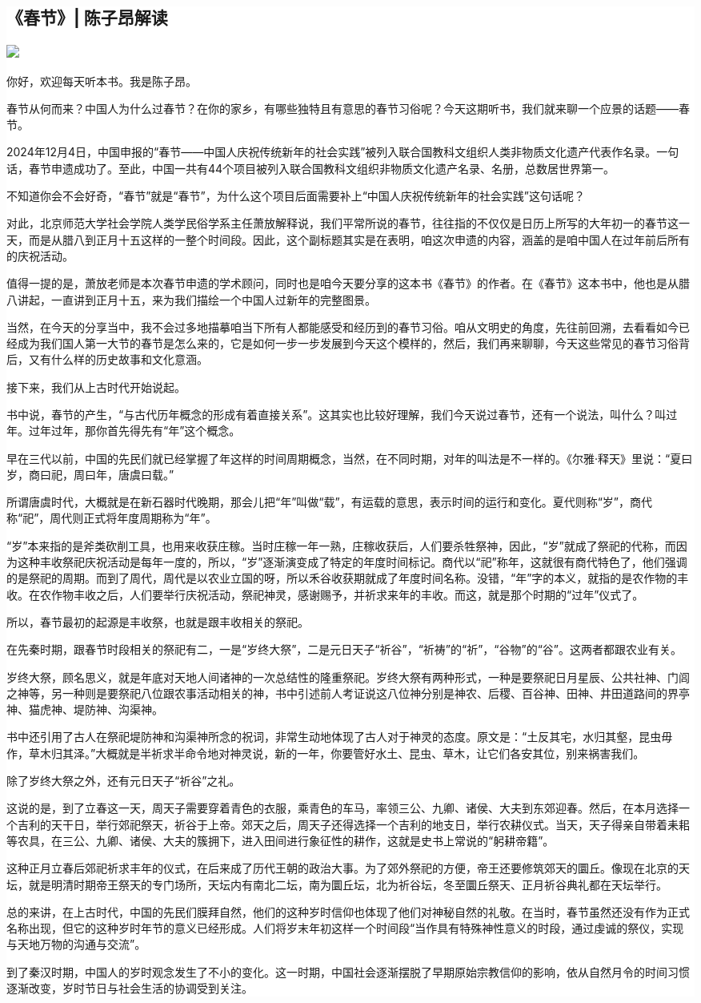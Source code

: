 ## 《春节》| 陈子昂解读

<img  src="https://piccdn2.umiwi.com/uploader/image/ddarticle/2025012615/1866029527650585684/012615.jpeg" width="2120"/>



你好，欢迎每天听本书。我是陈子昂。

春节从何而来？中国人为什么过春节？在你的家乡，有哪些独特且有意思的春节习俗呢？今天这期听书，我们就来聊一个应景的话题——春节。

2024年12月4日，中国申报的“春节——中国人庆祝传统新年的社会实践”被列入联合国教科文组织人类非物质文化遗产代表作名录。一句话，春节申遗成功了。至此，中国一共有44个项目被列入联合国教科文组织非物质文化遗产名录、名册，总数居世界第一。

不知道你会不会好奇，“春节”就是“春节”，为什么这个项目后面需要补上“中国人庆祝传统新年的社会实践”这句话呢？

对此，北京师范大学社会学院人类学民俗学系主任萧放解释说，我们平常所说的春节，往往指的不仅仅是日历上所写的大年初一的春节这一天，而是从腊八到正月十五这样的一整个时间段。因此，这个副标题其实是在表明，咱这次申遗的内容，涵盖的是咱中国人在过年前后所有的庆祝活动。

值得一提的是，萧放老师是本次春节申遗的学术顾问，同时也是咱今天要分享的这本书《春节》的作者。在《春节》这本书中，他也是从腊八讲起，一直讲到正月十五，来为我们描绘一个中国人过新年的完整图景。

当然，在今天的分享当中，我不会过多地描摹咱当下所有人都能感受和经历到的春节习俗。咱从文明史的角度，先往前回溯，去看看如今已经成为我们国人第一大节的春节是怎么来的，它是如何一步一步发展到今天这个模样的，然后，我们再来聊聊，今天这些常见的春节习俗背后，又有什么样的历史故事和文化意涵。

接下来，我们从上古时代开始说起。



书中说，春节的产生，“与古代历年概念的形成有着直接关系”。这其实也比较好理解，我们今天说过春节，还有一个说法，叫什么？叫过年。过年过年，那你首先得先有“年”这个概念。

早在三代以前，中国的先民们就已经掌握了年这样的时间周期概念，当然，在不同时期，对年的叫法是不一样的。《尔雅·释天》里说：“夏曰岁，商曰祀，周曰年，唐虞曰载。”

所谓唐虞时代，大概就是在新石器时代晚期，那会儿把“年”叫做“载”，有运载的意思，表示时间的运行和变化。夏代则称“岁”，商代称“祀”，周代则正式将年度周期称为“年”。

“岁”本来指的是斧类砍削工具，也用来收获庄稼。当时庄稼一年一熟，庄稼收获后，人们要杀牲祭神，因此，“岁”就成了祭祀的代称，而因为这种丰收祭祀庆祝活动是每年一度的，所以，“岁”逐渐演变成了特定的年度时间标记。商代以“祀”称年，这就很有商代特色了，他们强调的是祭祀的周期。而到了周代，周代是以农业立国的呀，所以禾谷收获期就成了年度时间名称。没错，“年”字的本义，就指的是农作物的丰收。在农作物丰收之后，人们要举行庆祝活动，祭祀神灵，感谢赐予，并祈求来年的丰收。而这，就是那个时期的“过年”仪式了。

所以，春节最初的起源是丰收祭，也就是跟丰收相关的祭祀。

在先秦时期，跟春节时段相关的祭祀有二，一是“岁终大祭”，二是元日天子“祈谷”，“祈祷”的“祈”，“谷物”的“谷”。这两者都跟农业有关。

岁终大祭，顾名思义，就是年底对天地人间诸神的一次总结性的隆重祭祀。岁终大祭有两种形式，一种是要祭祀日月星辰、公共社神、门闾之神等，另一种则是要祭祀八位跟农事活动相关的神，书中引述前人考证说这八位神分别是神农、后稷、百谷神、田神、井田道路间的界亭神、猫虎神、堤防神、沟渠神。

书中还引用了古人在祭祀堤防神和沟渠神所念的祝词，非常生动地体现了古人对于神灵的态度。原文是：“土反其宅，水归其壑，昆虫毋作，草木归其泽。”大概就是半祈求半命令地对神灵说，新的一年，你要管好水土、昆虫、草木，让它们各安其位，别来祸害我们。

除了岁终大祭之外，还有元日天子“祈谷”之礼。

这说的是，到了立春这一天，周天子需要穿着青色的衣服，乘青色的车马，率领三公、九卿、诸侯、大夫到东郊迎春。然后，在本月选择一个吉利的天干日，举行郊祀祭天，祈谷于上帝。郊天之后，周天子还得选择一个吉利的地支日，举行农耕仪式。当天，天子得亲自带着耒耜等农具，在三公、九卿、诸侯、大夫的簇拥下，进入田间进行象征性的耕作，这就是史书上常说的“躬耕帝籍”。

这种正月立春后郊祀祈求丰年的仪式，在后来成了历代王朝的政治大事。为了郊外祭祀的方便，帝王还要修筑郊天的圜丘。像现在北京的天坛，就是明清时期帝王祭天的专门场所，天坛内有南北二坛，南为圜丘坛，北为祈谷坛，冬至圜丘祭天、正月祈谷典礼都在天坛举行。

总的来讲，在上古时代，中国的先民们膜拜自然，他们的这种岁时信仰也体现了他们对神秘自然的礼敬。在当时，春节虽然还没有作为正式名称出现，但它的这种岁时年节的意义已经形成。人们将岁末年初这样一个时间段“当作具有特殊神性意义的时段，通过虔诚的祭仪，实现与天地万物的沟通与交流”。



到了秦汉时期，中国人的岁时观念发生了不小的变化。这一时期，中国社会逐渐摆脱了早期原始宗教信仰的影响，依从自然月令的时间习惯逐渐改变，岁时节日与社会生活的协调受到关注。
